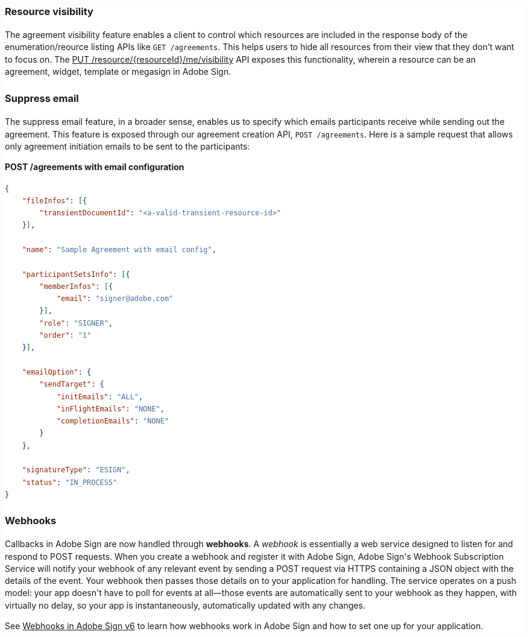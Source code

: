 ### Resource visibility

The agreement visibility feature enables a client to control which resources are included in the response body of the enumeration/reource listing APIs like `GET /agreements`. This helps users to hide all resources from their view that they don&rsquo;t want to focus on. The  [PUT /resource/{resourceId}/me/visibility](https://secure.echosign.com/public/docs/restapi/v6#!/agreements/updateAgreementVisibility) API exposes this functionality, wherein a resource can be an agreement, widget, template or megasign in Adobe Sign.

### Suppress email

The suppress email feature, in a broader sense, enables us to specify which emails participants receive while sending out the agreement. This feature is exposed through our agreement creation API, `POST /agreements`. Here is a sample request that allows only agreement initiation emails to be sent to the participants:

**POST /agreements with email configuration**

```json
{
    "fileInfos": [{
        "transientDocumentId": "<a-valid-transient-resource-id>"
    }],
 
    "name": "Sample Agreement with email config",
 
    "participantSetsInfo": [{
        "memberInfos": [{
            "email": "signer@adobe.com"
        }],
        "role": "SIGNER",
        "order": "1"
    }],
       
    "emailOption": {
        "sendTarget": {
            "initEmails": "ALL",
            "inFlightEmails": "NONE",
            "completionEmails": "NONE"
        }
    },
       
    "signatureType": "ESIGN",
    "status": "IN_PROCESS"
}
```

### Webhooks

Callbacks in Adobe Sign are now handled through **webhooks**. A _webhook_ is essentially a web service designed to listen for and respond to POST requests. When you create a webhook and register it with Adobe Sign, Adobe Sign's Webhook Subscription Service will notify your webhook of any relevant event by sending a POST request via HTTPS containing a JSON object with the details of the event. Your webhook then passes those details on to your application for handling. The service operates on a push model: your app doesn't have to poll for events at all&mdash;those events are automatically sent to your webhook as they happen, with virtually no delay, so your app is instantaneously, automatically updated with any changes. 

See [Webhooks in Adobe Sign v6](../webhooks.md) to learn how webhooks work in Adobe Sign and how to set one up for your application.

